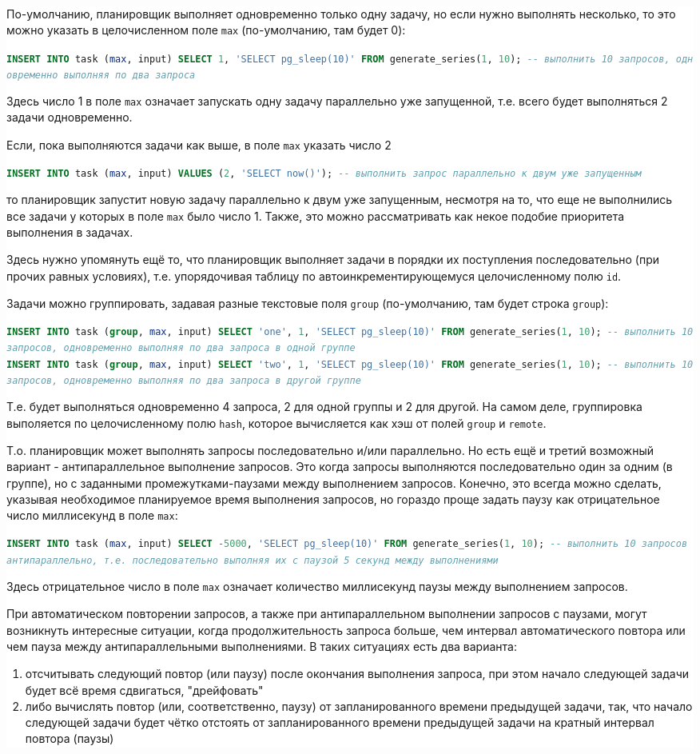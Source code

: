 По-умолчанию, планировщик выполняет одновременно только одну задачу, но если нужно выполнять несколько, то это можно указать в целочисленном поле `max` (по-умолчанию, там будет 0):
```sql
INSERT INTO task (max, input) SELECT 1, 'SELECT pg_sleep(10)' FROM generate_series(1, 10); -- выполнить 10 запросов, одновременно выполняя по два запроса
```
Здесь число 1 в поле `max` означает запускать одну задачу параллельно уже запущенной, т.е. всего будет выполняться 2 задачи одновременно.

Если, пока выполняются задачи как выше, в поле `max` указать число 2
```sql
INSERT INTO task (max, input) VALUES (2, 'SELECT now()'); -- выполнить запрос параллельно к двум уже запущенным
```
то планировщик запустит новую задачу параллельно к двум уже запущенным, несмотря на то, что еще не выполнились все задачи у которых в поле `max` было число 1.
Также, это можно рассматривать как некое подобие приоритета выполнения в задачах.

Здесь нужно упомянуть ещё то, что планировщик выполняет задачи в порядки их поступления последовательно (при прочих равных условиях), т.е. упорядочивая таблицу по автоинкрементирующемуся целочисленному полю `id`.

Задачи можно группировать, задавая разные текстовые поля `group` (по-умолчанию, там будет строка `group`):
```sql
INSERT INTO task (group, max, input) SELECT 'one', 1, 'SELECT pg_sleep(10)' FROM generate_series(1, 10); -- выполнить 10 запросов, одновременно выполняя по два запроса в одной группе
INSERT INTO task (group, max, input) SELECT 'two', 1, 'SELECT pg_sleep(10)' FROM generate_series(1, 10); -- выполнить 10 запросов, одновременно выполняя по два запроса в другой группе
```
Т.е. будет выполняться одновременно 4 запроса, 2 для одной группы и 2 для другой.
На самом деле, группировка выполяется по целочисленному полю `hash`, которое вычисляется как хэш от полей `group` и `remote`.

Т.о. планировщик может выполнять запросы последовательно и/или параллельно.
Но есть ещё и третий возможный вариант - антипараллельное выполнение запросов.
Это когда запросы выполняются последовательно один за одним (в группе), но с заданными промежутками-паузами между выполнением запросов.
Конечно, это всегда можно сделать, указывая необходимое планируемое время выполнения запросов, но гораздо проще задать паузу как отрицательное число миллисекунд в поле `max`:
```sql
INSERT INTO task (max, input) SELECT -5000, 'SELECT pg_sleep(10)' FROM generate_series(1, 10); -- выполнить 10 запросов антипараллельно, т.е. последовательно выполняя их с паузой 5 секунд между выполнениями
```
Здесь отрицательное число в поле `max` означает количество миллисекунд паузы между выполнением запросов.

При автоматическом повторении запросов, а также при антипараллельном выполнении запросов с паузами, могут возникнуть интересные ситуации, когда продолжительность запроса больше, чем интервал автоматического повтора или чем пауза между антипараллельными выполнениями.
В таких ситуациях есть два варианта:
1) отсчитывать следующий повтор (или паузу) после окончания выполнения запроса, при этом начало следующей задачи будет всё время сдвигаться, "дрейфовать"
2) либо вычислять повтор (или, соответственно, паузу) от запланированного времени предыдущей задачи, так, что начало следующей задачи будет чётко отстоять от запланированного времени предыдущей задачи на кратный интервал повтора (паузы)
